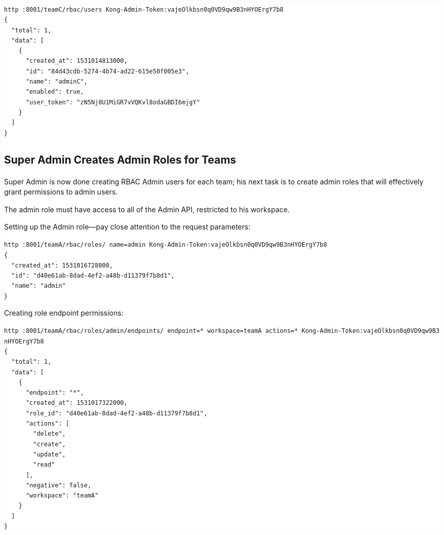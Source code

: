 ```
http :8001/teamC/rbac/users Kong-Admin-Token:vajeOlkbsn0q0VD9qw9B3nHYOErgY7b8
{
  "total": 1,
  "data": [
    {
      "created_at": 1531014813000,
      "id": "84d43cdb-5274-4b74-ad22-615e50f005e3",
      "name": "adminC",
      "enabled": true,
      "user_token": "zN5Nj8U1MiGR7vVQKvl8odaGBDI6mjgY"
    }
  ]
}
```

## Super Admin Creates Admin Roles for Teams

Super Admin is now done creating RBAC Admin users for each team; his next
task is to create admin roles that will effectively grant permissions to admin
users.

The admin role must have access to all of the Admin API, restricted to his
workspace.

Setting up the Admin role—pay close attention to the request parameters:

```
http :8001/teamA/rbac/roles/ name=admin Kong-Admin-Token:vajeOlkbsn0q0VD9qw9B3nHYOErgY7b8
{
  "created_at": 1531016728000,
  "id": "d40e61ab-8dad-4ef2-a48b-d11379f7b8d1",
  "name": "admin"
}
```

Creating role endpoint permissions:

```
http :8001/teamA/rbac/roles/admin/endpoints/ endpoint=* workspace=teamA actions=* Kong-Admin-Token:vajeOlkbsn0q0VD9qw9B3nHYOErgY7b8
{
  "total": 1,
  "data": [
    {
      "endpoint": "*",
      "created_at": 1531017322000,
      "role_id": "d40e61ab-8dad-4ef2-a48b-d11379f7b8d1",
      "actions": [
        "delete",
        "create",
        "update",
        "read"
      ],
      "negative": false,
      "workspace": "teamA"
    }
  ]
}
```
